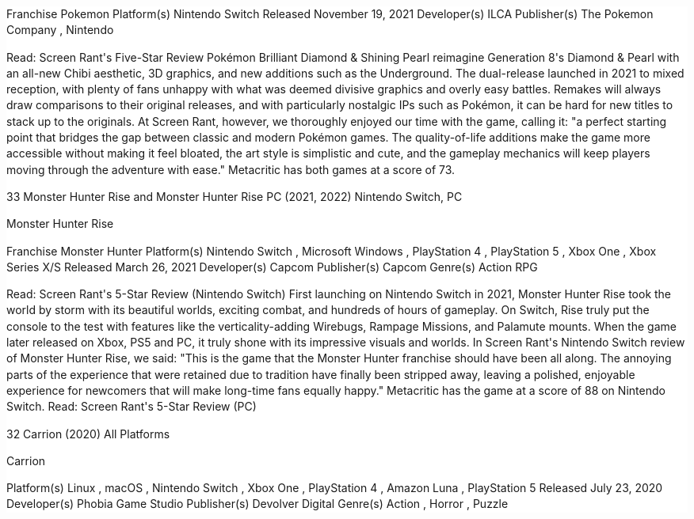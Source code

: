   Franchise    Pokemon     Platform(s)    Nintendo Switch     Released    November 19, 2021     Developer(s)    ILCA     Publisher(s)    The Pokemon Company , Nintendo    


Read: Screen Rant&#39;s Five-Star Review
Pokémon Brilliant Diamond &amp; Shining Pearl reimagine Generation 8&#39;s Diamond &amp; Pearl with an all-new Chibi aesthetic, 3D graphics, and new additions such as the Underground. The dual-release launched in 2021 to mixed reception, with plenty of fans unhappy with what was deemed divisive graphics and overly easy battles. Remakes will always draw comparisons to their original releases, and with particularly nostalgic IPs such as Pokémon, it can be hard for new titles to stack up to the originals.
At Screen Rant, however, we thoroughly enjoyed our time with the game, calling it: &#34;a perfect starting point that bridges the gap between classic and modern Pokémon games. The quality-of-life additions make the game more accessible without making it feel bloated, the art style is simplistic and cute, and the gameplay mechanics will keep players moving through the adventure with ease.&#34; Metacritic has both games at a score of 73.





 33  Monster Hunter Rise and Monster Hunter Rise PC (2021, 2022) 
Nintendo Switch, PC
        

  Monster Hunter Rise  


  Franchise    Monster Hunter     Platform(s)    Nintendo Switch , Microsoft Windows , PlayStation 4 , PlayStation 5 , Xbox One , Xbox Series X/S     Released    March 26, 2021     Developer(s)    Capcom     Publisher(s)    Capcom     Genre(s)    Action RPG    


 Read: Screen Rant&#39;s 5-Star Review (Nintendo Switch)
First launching on Nintendo Switch in 2021, Monster Hunter Rise took the world by storm with its beautiful worlds, exciting combat, and hundreds of hours of gameplay. On Switch, Rise truly put the console to the test with features like the verticality-adding Wirebugs, Rampage Missions, and Palamute mounts. When the game later released on Xbox, PS5 and PC, it truly shone with its impressive visuals and worlds.
In Screen Rant&#39;s Nintendo Switch review of Monster Hunter Rise, we said: &#34;This is the game that the Monster Hunter franchise should have been all along. The annoying parts of the experience that were retained due to tradition have finally been stripped away, leaving a polished, enjoyable experience for newcomers that will make long-time fans equally happy.&#34; Metacritic has the game at a score of 88 on Nintendo Switch.
Read: Screen Rant&#39;s 5-Star Review (PC)





 32  Carrion (2020) 
All Platforms
        

  Carrion  


  Platform(s)    Linux , macOS , Nintendo Switch , Xbox One , PlayStation 4 , Amazon Luna , PlayStation 5     Released    July 23, 2020     Developer(s)    Phobia Game Studio     Publisher(s)    Devolver Digital     Genre(s)    Action , Horror , Puzzle    
